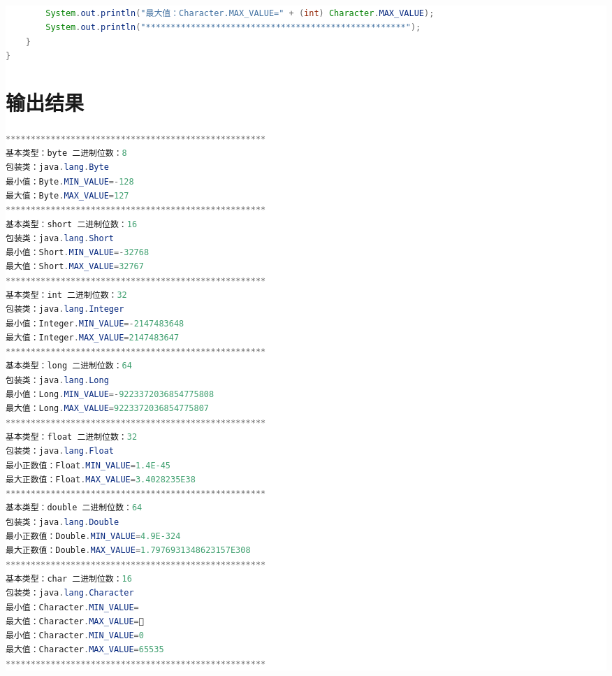 ```java
        System.out.println("最大值：Character.MAX_VALUE=" + (int) Character.MAX_VALUE);  
		System.out.println("****************************************************");  
    }  
}  
```

# 输出结果

```java
****************************************************
基本类型：byte 二进制位数：8
包装类：java.lang.Byte
最小值：Byte.MIN_VALUE=-128
最大值：Byte.MAX_VALUE=127
****************************************************
基本类型：short 二进制位数：16
包装类：java.lang.Short
最小值：Short.MIN_VALUE=-32768
最大值：Short.MAX_VALUE=32767
****************************************************
基本类型：int 二进制位数：32
包装类：java.lang.Integer
最小值：Integer.MIN_VALUE=-2147483648
最大值：Integer.MAX_VALUE=2147483647
****************************************************
基本类型：long 二进制位数：64
包装类：java.lang.Long
最小值：Long.MIN_VALUE=-9223372036854775808
最大值：Long.MAX_VALUE=9223372036854775807
****************************************************
基本类型：float 二进制位数：32
包装类：java.lang.Float
最小正数值：Float.MIN_VALUE=1.4E-45
最大正数值：Float.MAX_VALUE=3.4028235E38
****************************************************
基本类型：double 二进制位数：64
包装类：java.lang.Double
最小正数值：Double.MIN_VALUE=4.9E-324
最大正数值：Double.MAX_VALUE=1.7976931348623157E308
****************************************************
基本类型：char 二进制位数：16
包装类：java.lang.Character
最小值：Character.MIN_VALUE=
最大值：Character.MAX_VALUE=￿
最小值：Character.MIN_VALUE=0
最大值：Character.MAX_VALUE=65535
****************************************************
```
